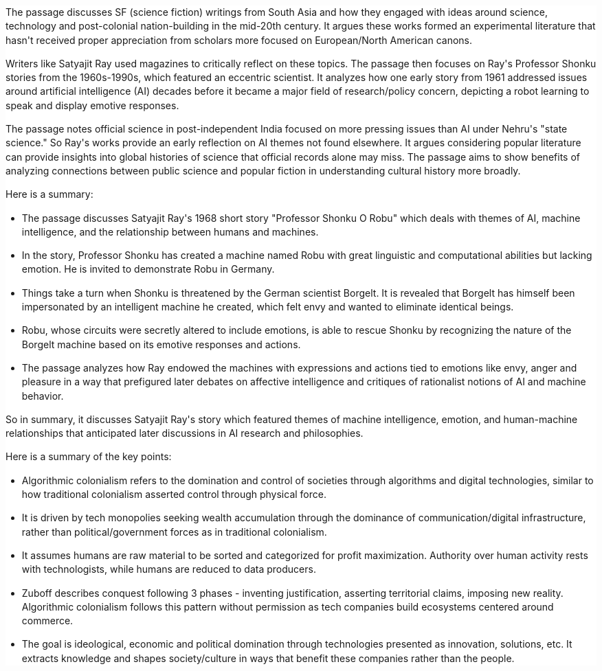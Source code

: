 The passage discusses SF (science fiction) writings from South Asia and how they engaged with ideas around science, technology and post-colonial nation-building in the mid-20th century. It argues these works formed an experimental literature that hasn't received proper appreciation from scholars more focused on European/North American canons. 

Writers like Satyajit Ray used magazines to critically reflect on these topics. The passage then focuses on Ray's Professor Shonku stories from the 1960s-1990s, which featured an eccentric scientist. It analyzes how one early story from 1961 addressed issues around artificial intelligence (AI) decades before it became a major field of research/policy concern, depicting a robot learning to speak and display emotive responses. 

The passage notes official science in post-independent India focused on more pressing issues than AI under Nehru's "state science." So Ray's works provide an early reflection on AI themes not found elsewhere. It argues considering popular literature can provide insights into global histories of science that official records alone may miss. The passage aims to show benefits of analyzing connections between public science and popular fiction in understanding cultural history more broadly.

 Here is a summary:

- The passage discusses Satyajit Ray's 1968 short story "Professor Shonku O Robu" which deals with themes of AI, machine intelligence, and the relationship between humans and machines. 

- In the story, Professor Shonku has created a machine named Robu with great linguistic and computational abilities but lacking emotion. He is invited to demonstrate Robu in Germany.

- Things take a turn when Shonku is threatened by the German scientist Borgelt. It is revealed that Borgelt has himself been impersonated by an intelligent machine he created, which felt envy and wanted to eliminate identical beings. 

- Robu, whose circuits were secretly altered to include emotions, is able to rescue Shonku by recognizing the nature of the Borgelt machine based on its emotive responses and actions. 

- The passage analyzes how Ray endowed the machines with expressions and actions tied to emotions like envy, anger and pleasure in a way that prefigured later debates on affective intelligence and critiques of rationalist notions of AI and machine behavior.

So in summary, it discusses Satyajit Ray's story which featured themes of machine intelligence, emotion, and human-machine relationships that anticipated later discussions in AI research and philosophies.

 Here is a summary of the key points:

- Algorithmic colonialism refers to the domination and control of societies through algorithms and digital technologies, similar to how traditional colonialism asserted control through physical force. 

- It is driven by tech monopolies seeking wealth accumulation through the dominance of communication/digital infrastructure, rather than political/government forces as in traditional colonialism. 

- It assumes humans are raw material to be sorted and categorized for profit maximization. Authority over human activity rests with technologists, while humans are reduced to data producers. 

- Zuboff describes conquest following 3 phases - inventing justification, asserting territorial claims, imposing new reality. Algorithmic colonialism follows this pattern without permission as tech companies build ecosystems centered around commerce.

- The goal is ideological, economic and political domination through technologies presented as innovation, solutions, etc. It extracts knowledge and shapes society/culture in ways that benefit these companies rather than the people.

